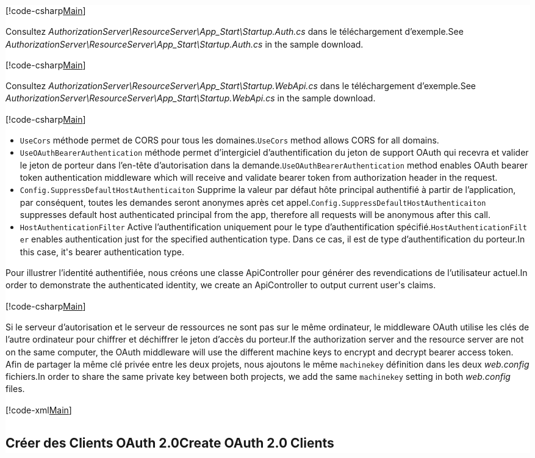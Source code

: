 [!code-csharp[Main](owin-oauth-20-authorization-server/samples/sample11.cs)]

<span data-ttu-id="45b30-267">Consultez *AuthorizationServer\ResourceServer\App\_Start\Startup.Auth.cs* dans le téléchargement d’exemple.</span><span class="sxs-lookup"><span data-stu-id="45b30-267">See *AuthorizationServer\ResourceServer\App\_Start\Startup.Auth.cs* in the sample download.</span></span>

[!code-csharp[Main](owin-oauth-20-authorization-server/samples/sample12.cs)]

<span data-ttu-id="45b30-268">Consultez *AuthorizationServer\ResourceServer\App\_Start\Startup.WebApi.cs* dans le téléchargement d’exemple.</span><span class="sxs-lookup"><span data-stu-id="45b30-268">See *AuthorizationServer\ResourceServer\App\_Start\Startup.WebApi.cs* in the sample download.</span></span>

[!code-csharp[Main](owin-oauth-20-authorization-server/samples/sample13.cs)]

- <span data-ttu-id="45b30-269">`UseCors` méthode permet de CORS pour tous les domaines.</span><span class="sxs-lookup"><span data-stu-id="45b30-269">`UseCors` method allows CORS for all domains.</span></span>
- <span data-ttu-id="45b30-270">`UseOAuthBearerAuthentication` méthode permet d’intergiciel d’authentification du jeton de support OAuth qui recevra et valider le jeton de porteur dans l’en-tête d’autorisation dans la demande.</span><span class="sxs-lookup"><span data-stu-id="45b30-270">`UseOAuthBearerAuthentication` method enables OAuth bearer token authentication middleware which will receive and validate bearer token from authorization header in the request.</span></span>
- <span data-ttu-id="45b30-271">`Config.SuppressDefaultHostAuthenticaiton` Supprime la valeur par défaut hôte principal authentifié à partir de l’application, par conséquent, toutes les demandes seront anonymes après cet appel.</span><span class="sxs-lookup"><span data-stu-id="45b30-271">`Config.SuppressDefaultHostAuthenticaiton` suppresses default host authenticated principal from the app, therefore all requests will be anonymous after this call.</span></span>
- <span data-ttu-id="45b30-272">`HostAuthenticationFilter` Active l’authentification uniquement pour le type d’authentification spécifié.</span><span class="sxs-lookup"><span data-stu-id="45b30-272">`HostAuthenticationFilter` enables authentication just for the specified authentication type.</span></span> <span data-ttu-id="45b30-273">Dans ce cas, il est de type d’authentification du porteur.</span><span class="sxs-lookup"><span data-stu-id="45b30-273">In this case, it's bearer authentication type.</span></span>

<span data-ttu-id="45b30-274">Pour illustrer l’identité authentifiée, nous créons une classe ApiController pour générer des revendications de l’utilisateur actuel.</span><span class="sxs-lookup"><span data-stu-id="45b30-274">In order to demonstrate the authenticated identity, we create an ApiController to output current user's claims.</span></span>

[!code-csharp[Main](owin-oauth-20-authorization-server/samples/sample14.cs)]

<span data-ttu-id="45b30-275">Si le serveur d’autorisation et le serveur de ressources ne sont pas sur le même ordinateur, le middleware OAuth utilise les clés de l’autre ordinateur pour chiffrer et déchiffrer le jeton d’accès du porteur.</span><span class="sxs-lookup"><span data-stu-id="45b30-275">If the authorization server and the resource server are not on the same computer, the OAuth middleware will use the different machine keys to encrypt and decrypt bearer access token.</span></span> <span data-ttu-id="45b30-276">Afin de partager la même clé privée entre les deux projets, nous ajoutons le même `machinekey` définition dans les deux *web.config* fichiers.</span><span class="sxs-lookup"><span data-stu-id="45b30-276">In order to share the same private key between both projects, we add the same `machinekey` setting in both *web.config* files.</span></span>

[!code-xml[Main](owin-oauth-20-authorization-server/samples/sample15.xml?highlight=8-10)]

## <a name="create-oauth-20-clients"></a><span data-ttu-id="45b30-277">Créer des Clients OAuth 2.0</span><span class="sxs-lookup"><span data-stu-id="45b30-277">Create OAuth 2.0 Clients</span></span>
